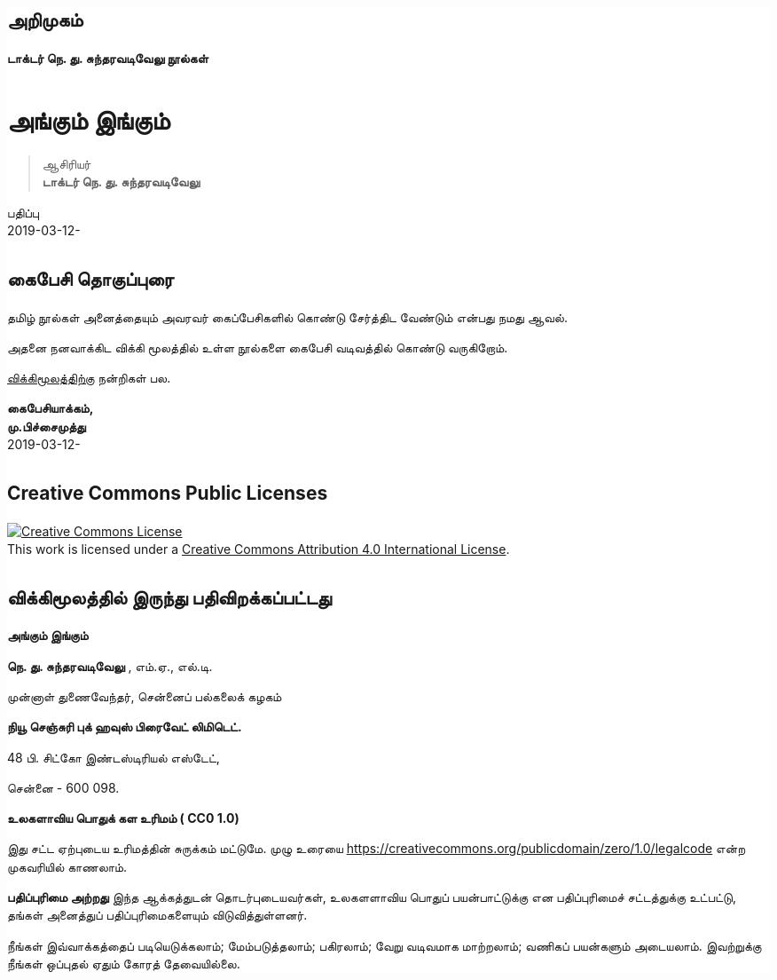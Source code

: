## அறிமுகம்    
    
**டாக்டர் நெ. து. சுந்தரவடிவேலு நூல்கள்**    
    
# அங்கும் இங்கும்    
    
>ஆசிரியர்    
**டாக்டர் நெ. து. சுந்தரவடிவேலு**    
     

	 
பதிப்பு    
2019-03-12-      
    
## கைபேசி தொகுப்புரை    

தமிழ் நூல்கள் அனைத்தையும் அவரவர் கைப்பேசிகளில் கொண்டு சேர்த்திட வேண்டும் என்பது நமது ஆவல். 

அதனை நனவாக்கிட விக்கி மூலத்தில் உள்ள நூல்களை கைபேசி வடிவத்தில் கொண்டு வருகிறோம்.

[விக்கிமூலத்திற்கு](https://ta.wikisource.org) நன்றிகள் பல.
    
**கைபேசியாக்கம்,    
மு.பிச்சைமுத்து**    
2019-03-12-  
  
## Creative Commons Public Licenses  
  
<a rel="license" href="http://creativecommons.org/licenses/by/4.0/"><img alt="Creative Commons License" style="border-width:0" src="https://i.creativecommons.org/l/by/4.0/88x31.png" /></a><br />This work is licensed under a <a rel="license" href="http://creativecommons.org/licenses/by/4.0/">Creative Commons Attribution 4.0 International License</a>.  
## விக்கிமூலத்தில் இருந்து பதிவிறக்கப்பட்டது

**﻿அங்கும் இங்கும்**

**நெ. து. சுந்தரவடிவேலு** , எம்.ஏ., எல்.டி.

முன்னாள் துணைவேந்தர், சென்னைப் பல்கலைக் கழகம்

**நியூ செஞ்சுரி புக் ஹவுஸ் பிரைவேட் லிமிடெட்.**

48 பி. சிட்கோ இண்டஸ்டிரியல் எஸ்டேட்,

சென்னை - 600 098.

**﻿உலகளாவிய பொதுக் கள உரிமம் ( CC0 1.0)**

இது சட்ட ஏற்புடைய உரிமத்தின் சுருக்கம் மட்டுமே. முழு உரையை https://creativecommons.org/publicdomain/zero/1.0/legalcode என்ற முகவரியில் காணலாம்.

**பதிப்புரிமை அற்றது**
இந்த ஆக்கத்துடன் தொடர்புடையவர்கள், உலகளளாவிய பொதுப் பயன்பாட்டுக்கு என பதிப்புரிமைச் சட்டத்துக்கு உட்பட்டு, தங்கள் அனைத்துப் பதிப்புரிமைகளையும் விடுவித்துள்ளனர்.

நீங்கள் இவ்வாக்கத்தைப் படியெடுக்கலாம்; மேம்படுத்தலாம்; பகிரலாம்; வேறு வடிவமாக மாற்றலாம்; வணிகப் பயன்களும் அடையலாம். இவற்றுக்கு நீங்கள் ஒப்புதல் ஏதும் கோரத் தேவையில்லை.
